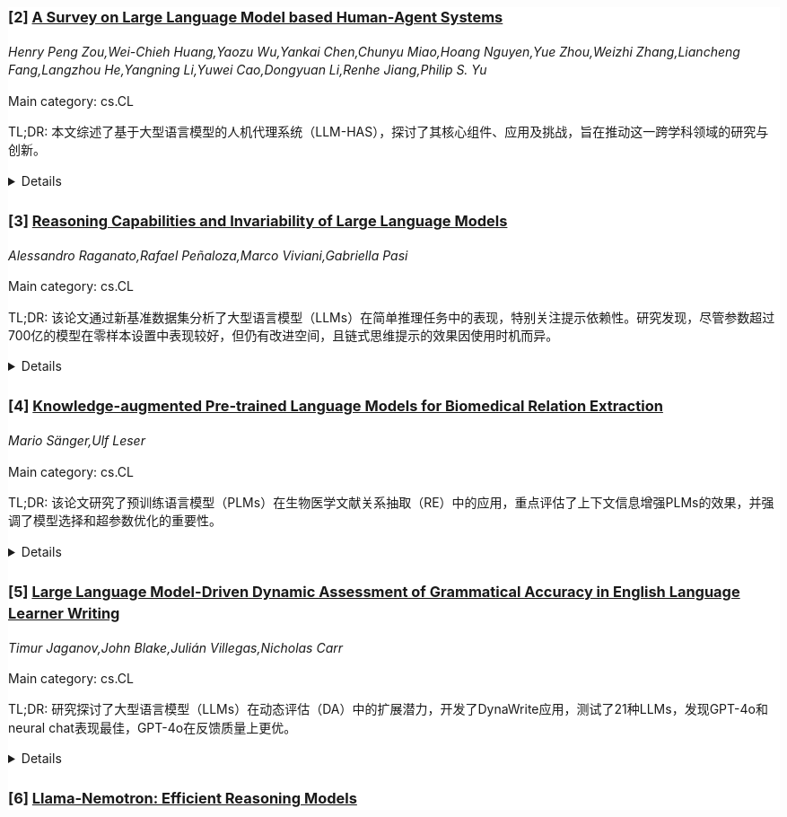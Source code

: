 
### [2] [A Survey on Large Language Model based Human-Agent Systems](https://arxiv.org/abs/2505.00753)
*Henry Peng Zou,Wei-Chieh Huang,Yaozu Wu,Yankai Chen,Chunyu Miao,Hoang Nguyen,Yue Zhou,Weizhi Zhang,Liancheng Fang,Langzhou He,Yangning Li,Yuwei Cao,Dongyuan Li,Renhe Jiang,Philip S. Yu*

Main category: cs.CL

TL;DR: 本文综述了基于大型语言模型的人机代理系统（LLM-HAS），探讨了其核心组件、应用及挑战，旨在推动这一跨学科领域的研究与创新。


<details><summary>Details</summary></details>


### [3] [Reasoning Capabilities and Invariability of Large Language Models](https://arxiv.org/abs/2505.00776)
*Alessandro Raganato,Rafael Peñaloza,Marco Viviani,Gabriella Pasi*

Main category: cs.CL

TL;DR: 该论文通过新基准数据集分析了大型语言模型（LLMs）在简单推理任务中的表现，特别关注提示依赖性。研究发现，尽管参数超过700亿的模型在零样本设置中表现较好，但仍有改进空间，且链式思维提示的效果因使用时机而异。


<details><summary>Details</summary></details>


### [4] [Knowledge-augmented Pre-trained Language Models for Biomedical Relation Extraction](https://arxiv.org/abs/2505.00814)
*Mario Sänger,Ulf Leser*

Main category: cs.CL

TL;DR: 该论文研究了预训练语言模型（PLMs）在生物医学文献关系抽取（RE）中的应用，重点评估了上下文信息增强PLMs的效果，并强调了模型选择和超参数优化的重要性。


<details><summary>Details</summary></details>


### [5] [Large Language Model-Driven Dynamic Assessment of Grammatical Accuracy in English Language Learner Writing](https://arxiv.org/abs/2505.00931)
*Timur Jaganov,John Blake,Julián Villegas,Nicholas Carr*

Main category: cs.CL

TL;DR: 研究探讨了大型语言模型（LLMs）在动态评估（DA）中的扩展潜力，开发了DynaWrite应用，测试了21种LLMs，发现GPT-4o和neural chat表现最佳，GPT-4o在反馈质量上更优。


<details><summary>Details</summary></details>


### [6] [Llama-Nemotron: Efficient Reasoning Models](https://arxiv.org/abs/2505.00949)
